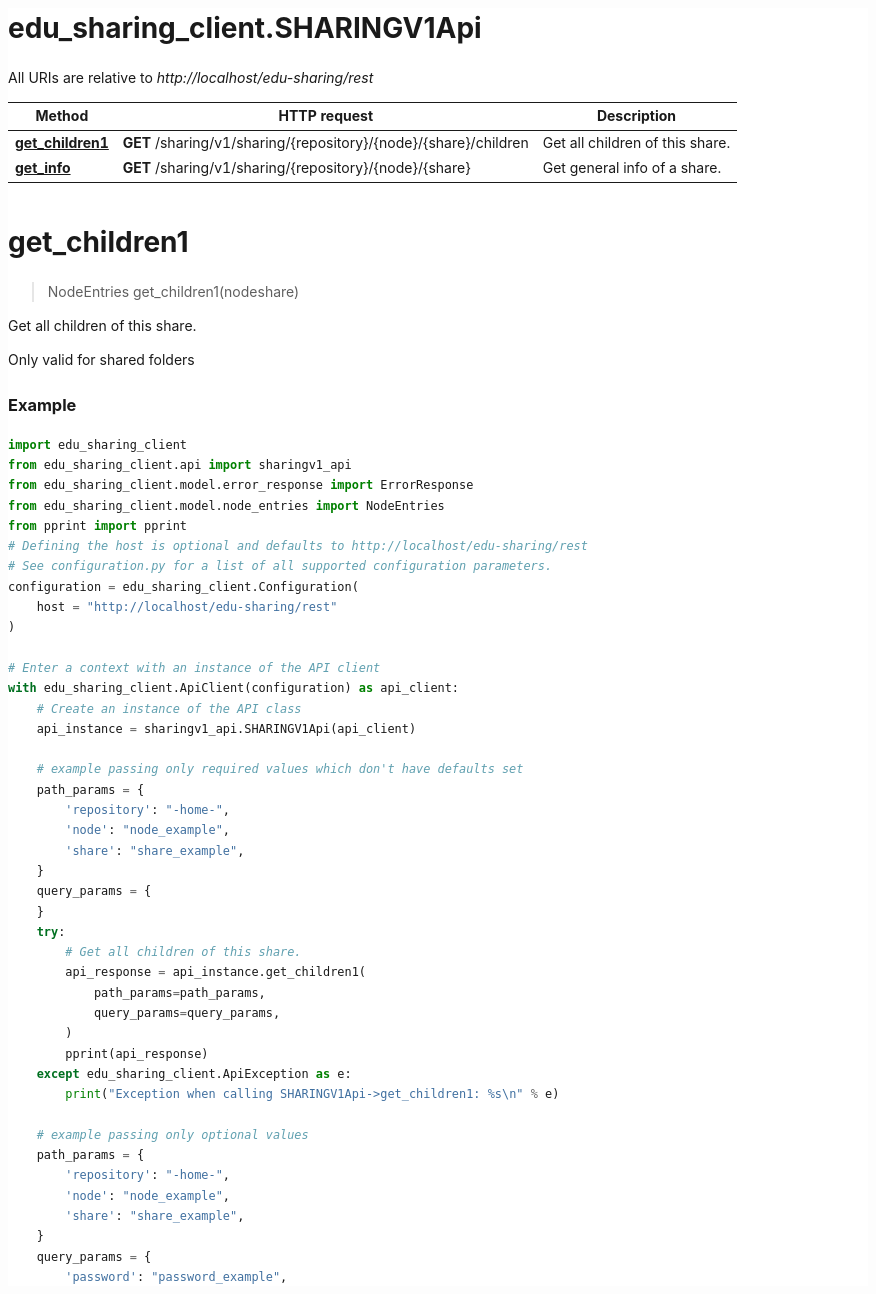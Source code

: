 # edu_sharing_client.SHARINGV1Api

All URIs are relative to *http://localhost/edu-sharing/rest*

Method | HTTP request | Description
------------- | ------------- | -------------
[**get_children1**](SHARINGV1Api.md#get_children1) | **GET** /sharing/v1/sharing/{repository}/{node}/{share}/children | Get all children of this share.
[**get_info**](SHARINGV1Api.md#get_info) | **GET** /sharing/v1/sharing/{repository}/{node}/{share} | Get general info of a share.

# **get_children1**
> NodeEntries get_children1(nodeshare)

Get all children of this share.

Only valid for shared folders

### Example

```python
import edu_sharing_client
from edu_sharing_client.api import sharingv1_api
from edu_sharing_client.model.error_response import ErrorResponse
from edu_sharing_client.model.node_entries import NodeEntries
from pprint import pprint
# Defining the host is optional and defaults to http://localhost/edu-sharing/rest
# See configuration.py for a list of all supported configuration parameters.
configuration = edu_sharing_client.Configuration(
    host = "http://localhost/edu-sharing/rest"
)

# Enter a context with an instance of the API client
with edu_sharing_client.ApiClient(configuration) as api_client:
    # Create an instance of the API class
    api_instance = sharingv1_api.SHARINGV1Api(api_client)

    # example passing only required values which don't have defaults set
    path_params = {
        'repository': "-home-",
        'node': "node_example",
        'share': "share_example",
    }
    query_params = {
    }
    try:
        # Get all children of this share.
        api_response = api_instance.get_children1(
            path_params=path_params,
            query_params=query_params,
        )
        pprint(api_response)
    except edu_sharing_client.ApiException as e:
        print("Exception when calling SHARINGV1Api->get_children1: %s\n" % e)

    # example passing only optional values
    path_params = {
        'repository': "-home-",
        'node': "node_example",
        'share': "share_example",
    }
    query_params = {
        'password': "password_example",
```